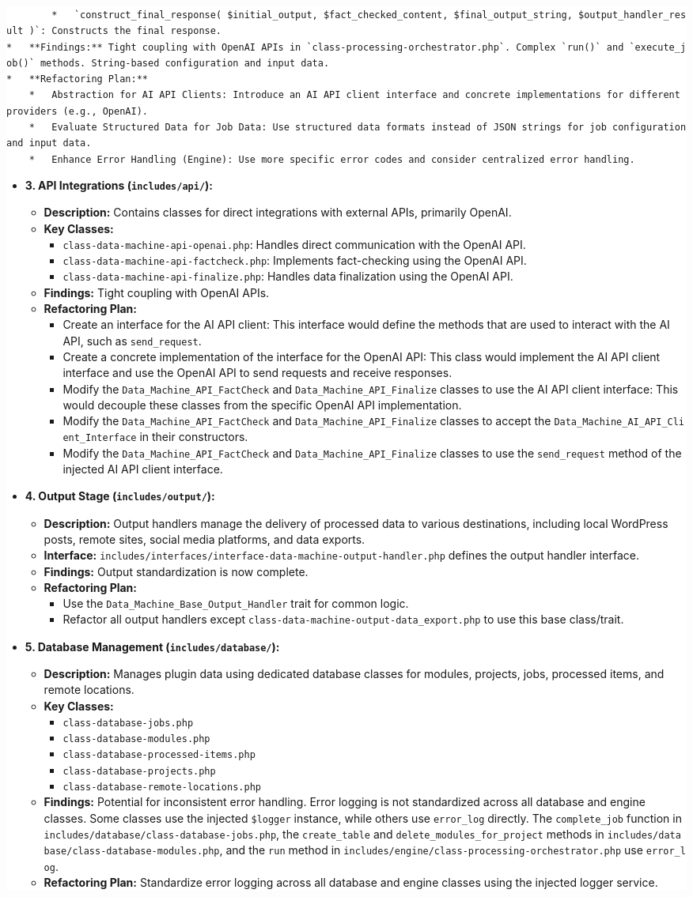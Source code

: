             *   `construct_final_response( $initial_output, $fact_checked_content, $final_output_string, $output_handler_result )`: Constructs the final response.
    *   **Findings:** Tight coupling with OpenAI APIs in `class-processing-orchestrator.php`. Complex `run()` and `execute_job()` methods. String-based configuration and input data.
    *   **Refactoring Plan:**
        *   Abstraction for AI API Clients: Introduce an AI API client interface and concrete implementations for different providers (e.g., OpenAI).
        *   Evaluate Structured Data for Job Data: Use structured data formats instead of JSON strings for job configuration and input data.
        *   Enhance Error Handling (Engine): Use more specific error codes and consider centralized error handling.

*   **3. API Integrations (`includes/api/`):**
    *   **Description:** Contains classes for direct integrations with external APIs, primarily OpenAI.
    *   **Key Classes:**
        *   `class-data-machine-api-openai.php`: Handles direct communication with the OpenAI API.
        *   `class-data-machine-api-factcheck.php`: Implements fact-checking using the OpenAI API.
        *   `class-data-machine-api-finalize.php`: Handles data finalization using the OpenAI API.
    *   **Findings:** Tight coupling with OpenAI APIs.
    *   **Refactoring Plan:**
        *   Create an interface for the AI API client: This interface would define the methods that are used to interact with the AI API, such as `send_request`.
        *   Create a concrete implementation of the interface for the OpenAI API: This class would implement the AI API client interface and use the OpenAI API to send requests and receive responses.
        *   Modify the `Data_Machine_API_FactCheck` and `Data_Machine_API_Finalize` classes to use the AI API client interface: This would decouple these classes from the specific OpenAI API implementation.
        *   Modify the `Data_Machine_API_FactCheck` and `Data_Machine_API_Finalize` classes to accept the `Data_Machine_AI_API_Client_Interface` in their constructors.
        *   Modify the `Data_Machine_API_FactCheck` and `Data_Machine_API_Finalize` classes to use the `send_request` method of the injected AI API client interface.

*   **4. Output Stage (`includes/output/`):**
    *   **Description:** Output handlers manage the delivery of processed data to various destinations, including local WordPress posts, remote sites, social media platforms, and data exports.
    *   **Interface:** `includes/interfaces/interface-data-machine-output-handler.php` defines the output handler interface.
    *   **Findings:** Output standardization is now complete.
    *   **Refactoring Plan:**
        *   Use the `Data_Machine_Base_Output_Handler` trait for common logic.
        *   Refactor all output handlers except `class-data-machine-output-data_export.php` to use this base class/trait.

*   **5. Database Management (`includes/database/`):**
    *   **Description:** Manages plugin data using dedicated database classes for modules, projects, jobs, processed items, and remote locations.
    *   **Key Classes:**
        *   `class-database-jobs.php`
        *   `class-database-modules.php`
        *   `class-database-processed-items.php`
        *   `class-database-projects.php`
        *   `class-database-remote-locations.php`
    *   **Findings:** Potential for inconsistent error handling. Error logging is not standardized across all database and engine classes. Some classes use the injected `$logger` instance, while others use `error_log` directly. The `complete_job` function in `includes/database/class-database-jobs.php`, the `create_table` and `delete_modules_for_project` methods in `includes/database/class-database-modules.php`, and the `run` method in `includes/engine/class-processing-orchestrator.php` use `error_log`.
    *   **Refactoring Plan:** Standardize error logging across all database and engine classes using the injected logger service.
